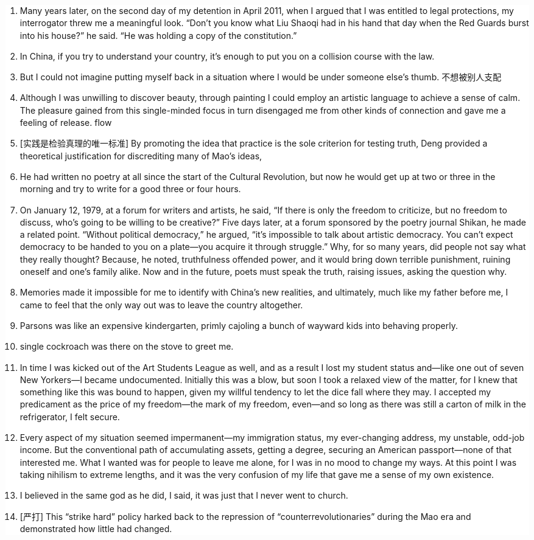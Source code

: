 1. Many years later, on the second day of my detention in April 2011, when I argued that I was entitled to legal protections, my interrogator threw me a meaningful look. “Don’t you know what Liu Shaoqi had in his hand that day when the Red Guards burst into his house?” he said. “He was holding a copy of the constitution.”

1. In China, if you try to understand your country, it’s enough to put you on a collision course with the law.

1. But I could not imagine putting myself back in a situation where I would be under someone else’s thumb.
不想被别人支配
1. Although I was unwilling to discover beauty, through painting I could employ an artistic language to achieve a sense of calm. The pleasure gained from this single-minded focus in turn disengaged me from other kinds of connection and gave me a feeling of release.
flow
1. [实践是检验真理的唯一标准] By promoting the idea that practice is the sole criterion for testing truth, Deng provided a theoretical justification for discrediting many of Mao’s ideas,

1. He had written no poetry at all since the start of the Cultural Revolution, but now he would get up at two or three in the morning and try to write for a good three or four hours.

1. On January 12, 1979, at a forum for writers and artists, he said, “If there is only the freedom to criticize, but no freedom to discuss, who’s going to be willing to be creative?” Five days later, at a forum sponsored by the poetry journal Shikan, he made a related point. “Without political democracy,” he argued, “it’s impossible to talk about artistic democracy. You can’t expect democracy to be handed to you on a plate—you acquire it through struggle.” Why, for so many years, did people not say what they really thought? Because, he noted, truthfulness offended power, and it would bring down terrible punishment, ruining oneself and one’s family alike. Now and in the future, poets must speak the truth, raising issues, asking the question why.

1. Memories made it impossible for me to identify with China’s new realities, and ultimately, much like my father before me, I came to feel that the only way out was to leave the country altogether.

1. Parsons was like an expensive kindergarten, primly cajoling a bunch of wayward kids into behaving properly.

1. single cockroach was there on the stove to greet me.

1. In time I was kicked out of the Art Students League as well, and as a result I lost my student status and—like one out of seven New Yorkers—I became undocumented. Initially this was a blow, but soon I took a relaxed view of the matter, for I knew that something like this was bound to happen, given my willful tendency to let the dice fall where they may. I accepted my predicament as the price of my freedom—the mark of my freedom, even—and so long as there was still a carton of milk in the refrigerator, I felt secure.

1. Every aspect of my situation seemed impermanent—my immigration status, my ever-changing address, my unstable, odd-job income. But the conventional path of accumulating assets, getting a degree, securing an American passport—none of that interested me. What I wanted was for people to leave me alone, for I was in no mood to change my ways. At this point I was taking nihilism to extreme lengths, and it was the very confusion of my life that gave me a sense of my own existence.

1. I believed in the same god as he did, I said, it was just that I never went to church.

1. [严打] This “strike hard” policy harked back to the repression of “counterrevolutionaries” during the Mao era and demonstrated how little had changed.
